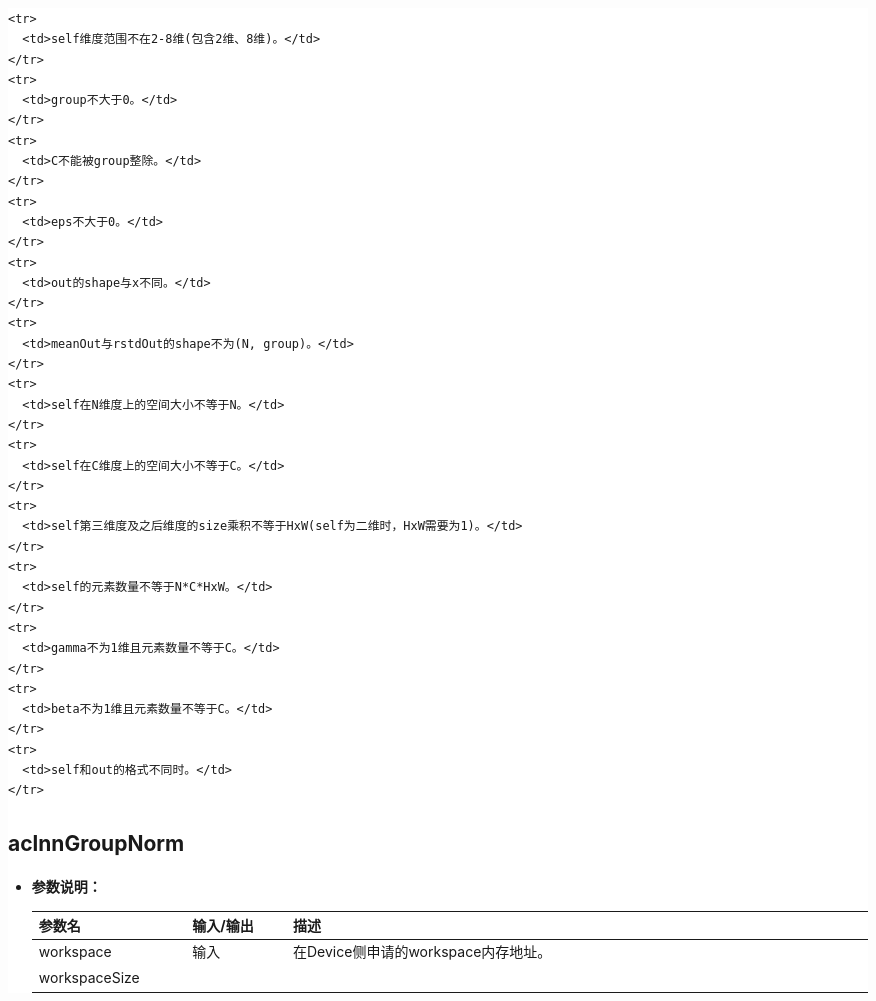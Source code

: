     <tr>
      <td>self维度范围不在2-8维(包含2维、8维)。</td>
    </tr>
    <tr>
      <td>group不大于0。</td>
    </tr>
    <tr>
      <td>C不能被group整除。</td>
    </tr>
    <tr>
      <td>eps不大于0。</td>
    </tr>
    <tr>
      <td>out的shape与x不同。</td>
    </tr>
    <tr>
      <td>meanOut与rstdOut的shape不为(N, group)。</td>
    </tr>
    <tr>
      <td>self在N维度上的空间大小不等于N。</td>
    </tr>
    <tr>
      <td>self在C维度上的空间大小不等于C。</td>
    </tr>
    <tr>
      <td>self第三维度及之后维度的size乘积不等于HxW(self为二维时，HxW需要为1)。</td>
    </tr>
    <tr>
      <td>self的元素数量不等于N*C*HxW。</td>
    </tr>
    <tr>
      <td>gamma不为1维且元素数量不等于C。</td>
    </tr>
    <tr>
      <td>beta不为1维且元素数量不等于C。</td>
    </tr>
    <tr>
      <td>self和out的格式不同时。</td>
    </tr>
  </tbody></table>

## aclnnGroupNorm

- **参数说明：**

  <table style="undefined;table-layout: fixed; width: 953px"><colgroup>
  <col style="width: 173px">
  <col style="width: 112px">
  <col style="width: 668px">
  </colgroup>
  <thead>
    <tr>
      <th>参数名</th>
      <th>输入/输出</th>
      <th>描述</th>
    </tr></thead>
  <tbody>
    <tr>
      <td>workspace</td>
      <td>输入</td>
      <td>在Device侧申请的workspace内存地址。</td>
    </tr>
    <tr>
      <td>workspaceSize</td>